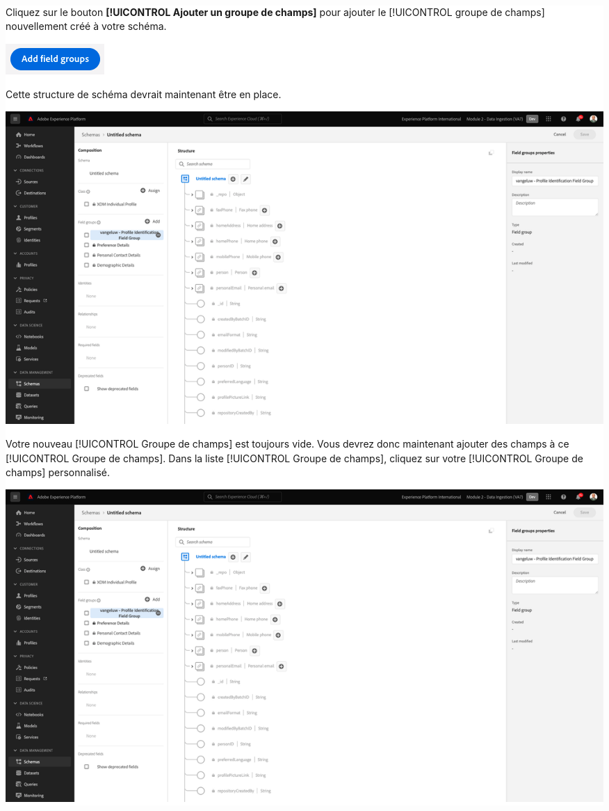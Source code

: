 Cliquez sur le bouton **[!UICONTROL Ajouter un groupe de champs]** pour ajouter le [!UICONTROL groupe de champs] nouvellement créé à votre schéma.

![Ingestion des données](./images/addmixin1.png)

Cette structure de schéma devrait maintenant être en place.

![Ingestion des données](./images/schemastructurem.png)

Votre nouveau [!UICONTROL Groupe de champs] est toujours vide. Vous devrez donc maintenant ajouter des champs à ce [!UICONTROL Groupe de champs].
Dans la liste [!UICONTROL Groupe de champs], cliquez sur votre [!UICONTROL Groupe de champs] personnalisé.

![Ingestion des données](./images/schemastructurem.png)

